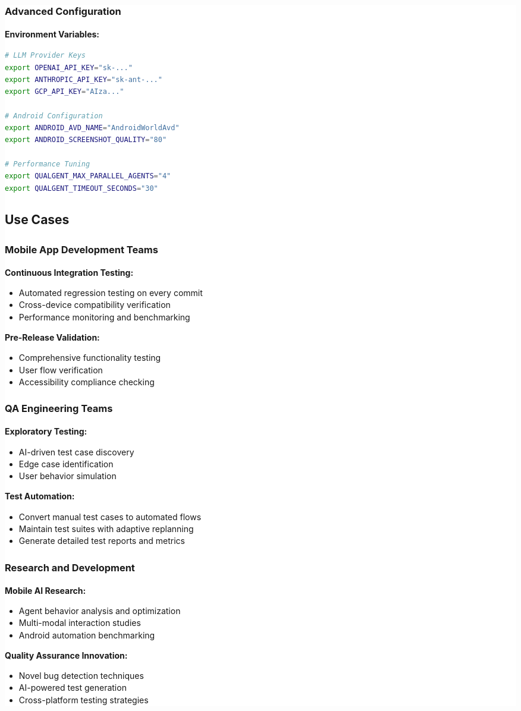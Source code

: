 ### Advanced Configuration

**Environment Variables:**
```bash
# LLM Provider Keys
export OPENAI_API_KEY="sk-..."
export ANTHROPIC_API_KEY="sk-ant-..."
export GCP_API_KEY="AIza..."

# Android Configuration
export ANDROID_AVD_NAME="AndroidWorldAvd"
export ANDROID_SCREENSHOT_QUALITY="80"

# Performance Tuning
export QUALGENT_MAX_PARALLEL_AGENTS="4"
export QUALGENT_TIMEOUT_SECONDS="30"
```

## Use Cases

### Mobile App Development Teams

**Continuous Integration Testing:**
- Automated regression testing on every commit
- Cross-device compatibility verification
- Performance monitoring and benchmarking

**Pre-Release Validation:**
- Comprehensive functionality testing
- User flow verification
- Accessibility compliance checking

### QA Engineering Teams

**Exploratory Testing:**
- AI-driven test case discovery
- Edge case identification
- User behavior simulation

**Test Automation:**
- Convert manual test cases to automated flows
- Maintain test suites with adaptive replanning
- Generate detailed test reports and metrics

### Research and Development

**Mobile AI Research:**
- Agent behavior analysis and optimization
- Multi-modal interaction studies
- Android automation benchmarking

**Quality Assurance Innovation:**
- Novel bug detection techniques
- AI-powered test generation
- Cross-platform testing strategies
